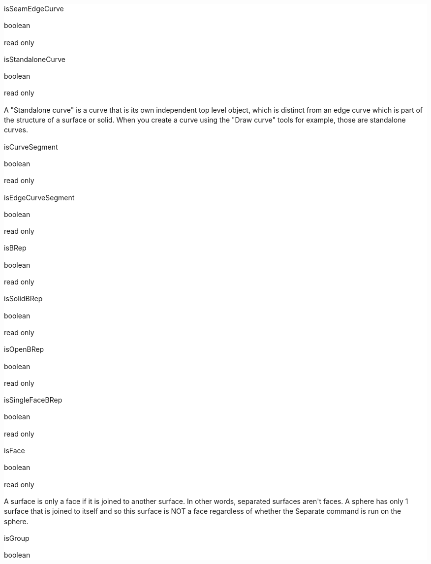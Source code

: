 isSeamEdgeCurve

boolean

read only

isStandaloneCurve

boolean

read only

A "Standalone curve" is a curve that is its own independent top level object, which is distinct from an edge curve which is part of the structure of a surface or solid. When you create a curve using the "Draw curve" tools for example, those are standalone curves.

isCurveSegment

boolean

read only

isEdgeCurveSegment

boolean

read only

isBRep

boolean

read only

isSolidBRep

boolean

read only

isOpenBRep

boolean

read only

isSingleFaceBRep

boolean

read only

isFace

boolean

read only

A surface is only a face if it is joined to another surface. In other words, separated surfaces aren't faces. A sphere has only 1 surface that is joined to itself and so this surface is NOT a face regardless of whether the Separate command is run on the sphere.

isGroup

boolean
